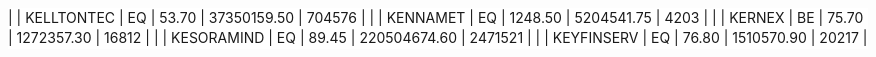 |  | KELLTONTEC | EQ | 53.70 | 37350159.50 | 704576 |
|  | KENNAMET | EQ | 1248.50 | 5204541.75 | 4203 |
|  | KERNEX | BE | 75.70 | 1272357.30 | 16812 |
|  | KESORAMIND | EQ | 89.45 | 220504674.60 | 2471521 |
|  | KEYFINSERV | EQ | 76.80 | 1510570.90 | 20217 |
